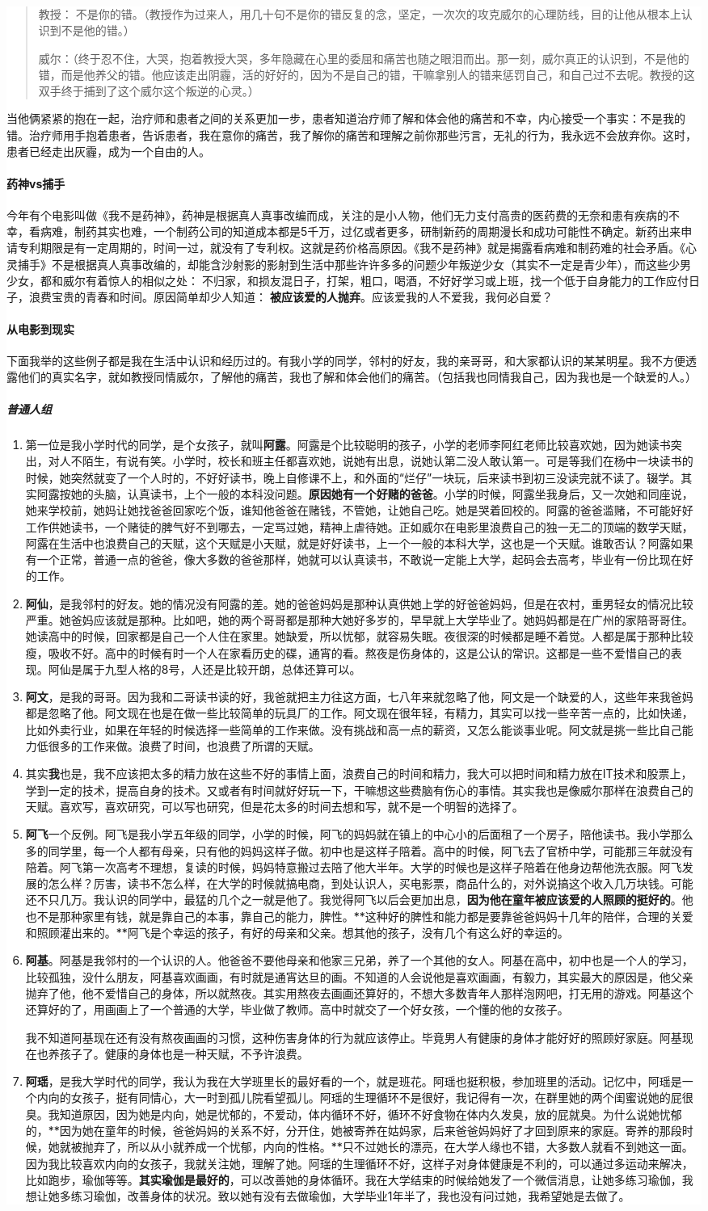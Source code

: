 > 教授： 不是你的错。（教授作为过来人，用几十句不是你的错反复的念，坚定，一次次的攻克威尔的心理防线，目的让他从根本上认识到不是他的错。）
>
> 威尔：（终于忍不住，大哭，抱着教授大哭，多年隐藏在心里的委屈和痛苦也随之眼泪而出。那一刻，威尔真正的认识到，不是他的错，而是他养父的错。他应该走出阴霾，活的好好的，因为不是自己的错，干嘛拿别人的错来惩罚自己，和自己过不去呢。教授的这双手终于捕到了这个威尔这个叛逆的心灵。）

当他俩紧紧的抱在一起，治疗师和患者之间的关系更加一步，患者知道治疗师了解和体会他的痛苦和不幸，内心接受一个事实：不是我的错。治疗师用手抱着患者，告诉患者，我在意你的痛苦，我了解你的痛苦和理解之前你那些污言，无礼的行为，我永远不会放弃你。这时，患者已经走出灰霾，成为一个自由的人。

#### 药神vs捕手

今年有个电影叫做《我不是药神》，药神是根据真人真事改编而成，关注的是小人物，他们无力支付高贵的医药费的无奈和患有疾病的不幸，看病难，制药其实也难，一个制药公司的知道成本都是5千万，过亿或者更多，研制新药的周期漫长和成功可能性不确定。新药出来申请专利期限是有一定周期的，时间一过，就没有了专利权。这就是药价格高原因。《我不是药神》就是揭露看病难和制药难的社会矛盾。《心灵捕手》不是根据真人真事改编的，却能含沙射影的影射到生活中那些许许多多的问题少年叛逆少女（其实不一定是青少年），而这些少男少女，都和威尔有着惊人的相似之处： 不归家，和损友混日子，打架，粗口，喝酒，不好好学习或上班，找一个低于自身能力的工作应付日子，浪费宝贵的青春和时间。原因简单却少人知道： **被应该爱的人抛弃**。应该爱我的人不爱我，我何必自爱？

#### 从电影到现实

下面我举的这些例子都是我在生活中认识和经历过的。有我小学的同学，邻村的好友，我的亲哥哥，和大家都认识的某某明星。我不方便透露他们的真实名字，就如教授同情威尔，了解他的痛苦，我也了解和体会他们的痛苦。（包括我也同情我自己，因为我也是一个缺爱的人。）

##### 普通人组

1. 第一位是我小学时代的同学，是个女孩子，就叫**阿露**。阿露是个比较聪明的孩子，小学的老师李阿红老师比较喜欢她，因为她读书突出，对人不陌生，有说有笑。小学时，校长和班主任都喜欢她，说她有出息，说她认第二没人敢认第一。可是等我们在杨中一块读书的时候，她突然就变了一个人时的，不好好读书，晚上自修课不上，和外面的“烂仔”一块玩，后来读书到初三没读完就不读了。辍学。其实阿露按她的头脑，认真读书，上个一般的本科没问题。**原因她有一个好赌的爸爸**。小学的时候，阿露坐我身后，又一次她和同座说，她来学校前，她妈让她找爸爸回家吃个饭，谁知他爸爸在赌钱，不管她，让她自己吃。她是哭着回校的。阿露的爸爸滥赌，不可能好好工作供她读书，一个赌徒的脾气好不到哪去，一定骂过她，精神上虐待她。正如威尔在电影里浪费自己的独一无二的顶端的数学天赋，阿露在生活中也浪费自己的天赋，这个天赋是小天赋，就是好好读书，上一个一般的本科大学，这也是一个天赋。谁敢否认？阿露如果有一个正常，普通一点的爸爸，像大多数的爸爸那样，她就可以认真读书，不敢说一定能上大学，起码会去高考，毕业有一份比现在好的工作。

2. **阿仙**，是我邻村的好友。她的情况没有阿露的差。她的爸爸妈妈是那种认真供她上学的好爸爸妈妈，但是在农村，重男轻女的情况比较严重。她爸妈应该就是那种。比如吧，她的两个哥哥都是那种大她好多岁的，早早就上大学毕业了。她妈妈都是在广州的家陪哥哥住。她读高中的时候，回家都是自己一个人住在家里。她缺爱，所以忧郁，就容易失眠。夜很深的时候都是睡不着觉。人都是属于那种比较瘦，吸收不好。高中的时候有时一个人在家看历史的碟，通宵的看。熬夜是伤身体的，这是公认的常识。这都是一些不爱惜自己的表现。阿仙是属于九型人格的8号，人还是比较开朗，总体还算可以。

3. **阿文**，是我的哥哥。因为我和二哥读书读的好，我爸就把主力往这方面，七八年来就忽略了他，阿文是一个缺爱的人，这些年来我爸妈都是忽略了他。阿文现在也是在做一些比较简单的玩具厂的工作。阿文现在很年轻，有精力，其实可以找一些辛苦一点的，比如快递，比如外卖行业，如果在年轻的时候选择一些简单的工作来做。没有挑战和高一点的薪资，又怎么能谈事业呢。阿文就是挑一些比自己能力低很多的工作来做。浪费了时间，也浪费了所谓的天赋。

4. 其实**我**也是，我不应该把太多的精力放在这些不好的事情上面，浪费自己的时间和精力，我大可以把时间和精力放在IT技术和股票上，学到一定的技术，提高自身的技术。又或者有时间就好好玩一下，干嘛想这些费脑有伤心的事情。其实我也是像威尔那样在浪费自己的天赋。喜欢写，喜欢研究，可以写也研究，但是花太多的时间去想和写，就不是一个明智的选择了。

5. **阿飞**一个反例。阿飞是我小学五年级的同学，小学的时候，阿飞的妈妈就在镇上的中心小的后面租了一个房子，陪他读书。我小学那么多的同学里，每一个人都有母亲，只有他的妈妈这样子做。初中也是这样子陪着。高中的时候，阿飞去了官桥中学，可能那三年就没有陪着。阿飞第一次高考不理想，复读的时候，妈妈特意搬过去陪了他大半年。大学的时候也是这样子陪着在他身边帮他洗衣服。阿飞发展的怎么样？厉害，读书不怎么样，在大学的时候就搞电商，到处认识人，买电影票，商品什么的，对外说搞这个收入几万块钱。可能还不只几万。我认识的同学中，最猛的几个之一就是他了。我觉得阿飞以后会更加出息，**因为他在童年被应该爱的人照顾的挺好的**。他也不是那种家里有钱，就是靠自己的本事，靠自己的能力，脾性。**这种好的脾性和能力都是要靠爸爸妈妈十几年的陪伴，合理的关爱和照顾灌出来的。**阿飞是个幸运的孩子，有好的母亲和父亲。想其他的孩子，没有几个有这么好的幸运的。

6. **阿基**。阿基是我邻村的一个认识的人。他爸爸不要他母亲和他家三兄弟，养了一个其他的女人。阿基在高中，初中也是一个人的学习，比较孤独，没什么朋友，阿基喜欢画画，有时就是通宵达旦的画。不知道的人会说他是喜欢画画，有毅力，其实最大的原因是，他父亲抛弃了他，他不爱惜自己的身体，所以就熬夜。其实用熬夜去画画还算好的，不想大多数青年人那样泡网吧，打无用的游戏。阿基这个还算好的了，用画画上了一个普通的大学，毕业做了教师。高中时就交了一个好女孩，一个懂的他的女孩子。

   我不知道阿基现在还有没有熬夜画画的习惯，这种伤害身体的行为就应该停止。毕竟男人有健康的身体才能好好的照顾好家庭。阿基现在也养孩子了。健康的身体也是一种天赋，不予许浪费。

7. **阿瑶**，是我大学时代的同学，我认为我在大学班里长的最好看的一个，就是班花。阿瑶也挺积极，参加班里的活动。记忆中，阿瑶是一个内向的女孩子，挺有同情心，大一时到孤儿院看望孤儿。阿瑶的生理循环不是很好，我记得有一次，在群里她的两个闺蜜说她的屁很臭。我知道原因，因为她是内向，她是忧郁的，不爱动，体内循环不好，循环不好食物在体内久发臭，放的屁就臭。为什么说她忧郁的，**因为她在童年的时候，爸爸妈妈的关系不好，分开住，她被寄养在姑妈家，后来爸爸妈妈好了才回到原来的家庭。寄养的那段时候，她就被抛弃了，所以从小就养成一个忧郁，内向的性格。**只不过她长的漂亮，在大学人缘也不错，大多数人就看不到她这一面。因为我比较喜欢内向的女孩子，我就关注她，理解了她。阿瑶的生理循环不好，这样子对身体健康是不利的，可以通过多运动来解决，比如跑步，瑜伽等等。**其实瑜伽是最好的**，可以改善她的身体循环。我在大学结束的时候给她发了一个微信消息，让她多练习瑜伽，我想让她多练习瑜伽，改善身体的状况。致以她有没有去做瑜伽，大学毕业1年半了，我也没有问过她，我希望她是去做了。
